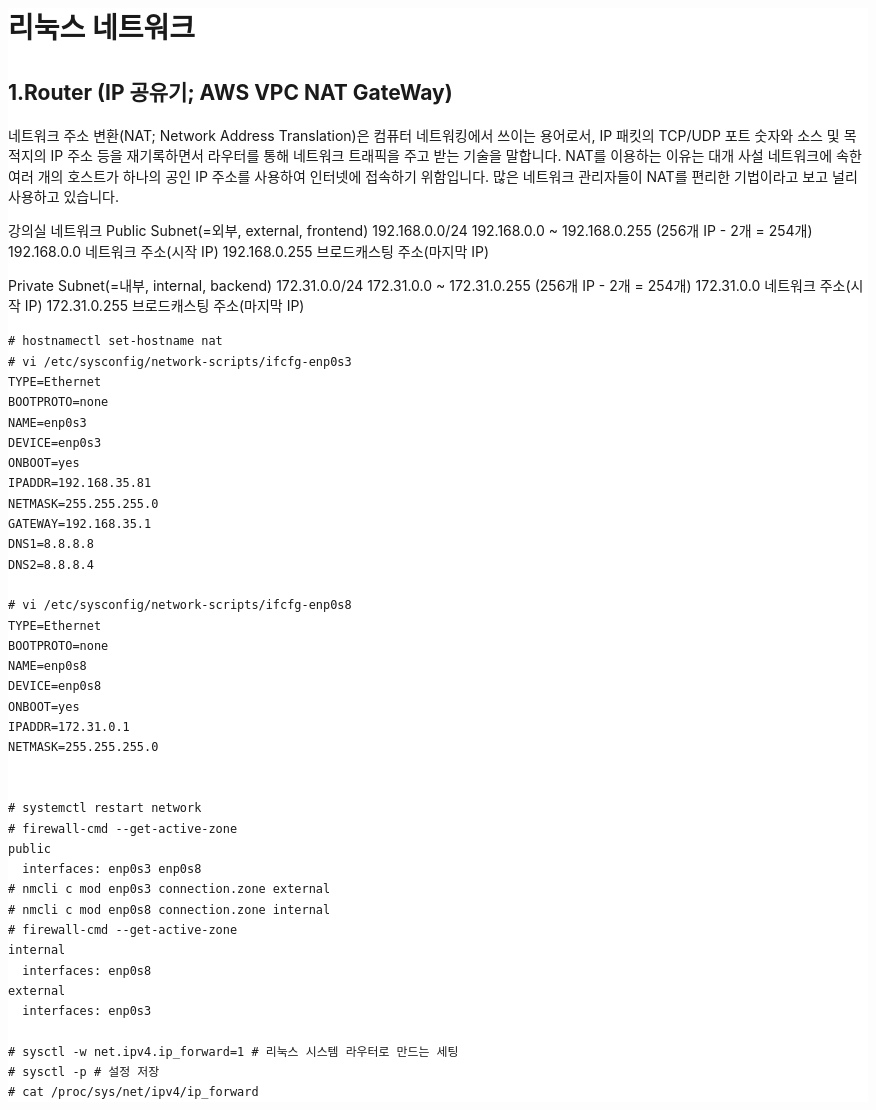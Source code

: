 ```
```


# 리눅스 네트워크
## 1.Router (IP 공유기; AWS VPC NAT GateWay)
네트워크 주소 변환(NAT; Network Address Translation)은 컴퓨터 네트워킹에서 쓰이는 용어로서, IP 패킷의 TCP/UDP 포트 숫자와 소스 및 목적지의 IP 주소 등을 재기록하면서 라우터를 통해 네트워크 트래픽을 주고 받는 기술을 말합니다. NAT를 이용하는 이유는 대개 사설 네트워크에 속한 여러 개의 호스트가 하나의 공인 IP 주소를 사용하여 인터넷에 접속하기 위함입니다. 많은 네트워크 관리자들이 NAT를 편리한 기법이라고 보고 널리 사용하고 있습니다.

강의실 네트워크
Public Subnet(=외부, external, frontend)
192.168.0.0/24
192.168.0.0 ~ 192.168.0.255 (256개 IP - 2개 = 254개)
192.168.0.0   네트워크 주소(시작 IP)
192.168.0.255 브로드캐스팅 주소(마지막 IP)

Private Subnet(=내부, internal, backend)
172.31.0.0/24
172.31.0.0 ~ 172.31.0.255 (256개 IP - 2개 = 254개)
172.31.0.0   네트워크 주소(시작 IP)
172.31.0.255 브로드캐스팅 주소(마지막 IP)

```
# hostnamectl set-hostname nat
# vi /etc/sysconfig/network-scripts/ifcfg-enp0s3
TYPE=Ethernet
BOOTPROTO=none
NAME=enp0s3
DEVICE=enp0s3
ONBOOT=yes
IPADDR=192.168.35.81
NETMASK=255.255.255.0
GATEWAY=192.168.35.1
DNS1=8.8.8.8
DNS2=8.8.8.4

# vi /etc/sysconfig/network-scripts/ifcfg-enp0s8
TYPE=Ethernet
BOOTPROTO=none
NAME=enp0s8
DEVICE=enp0s8
ONBOOT=yes
IPADDR=172.31.0.1
NETMASK=255.255.255.0


# systemctl restart network
# firewall-cmd --get-active-zone
public
  interfaces: enp0s3 enp0s8
# nmcli c mod enp0s3 connection.zone external
# nmcli c mod enp0s8 connection.zone internal
# firewall-cmd --get-active-zone
internal
  interfaces: enp0s8
external
  interfaces: enp0s3

# sysctl -w net.ipv4.ip_forward=1 # 리눅스 시스템 라우터로 만드는 세팅
# sysctl -p # 설정 저장
# cat /proc/sys/net/ipv4/ip_forward

```